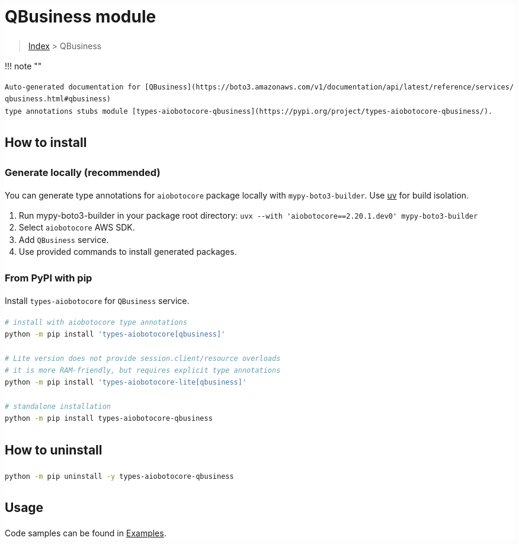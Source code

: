 # QBusiness module

> [Index](../README.md) > QBusiness


!!! note ""

    Auto-generated documentation for [QBusiness](https://boto3.amazonaws.com/v1/documentation/api/latest/reference/services/qbusiness.html#qbusiness)
    type annotations stubs module [types-aiobotocore-qbusiness](https://pypi.org/project/types-aiobotocore-qbusiness/).

## How to install

### Generate locally (recommended)

You can generate type annotations for `aiobotocore` package locally with `mypy-boto3-builder`.
Use [uv](https://docs.astral.sh/uv/getting-started/installation/) for build isolation.

1. Run mypy-boto3-builder in your package root directory: `uvx --with 'aiobotocore==2.20.1.dev0' mypy-boto3-builder`
1. Select `aiobotocore` AWS SDK.
1. Add `QBusiness` service.
1. Use provided commands to install generated packages.



### From PyPI with pip

Install `types-aiobotocore` for `QBusiness` service.

```bash
# install with aiobotocore type annotations
python -m pip install 'types-aiobotocore[qbusiness]'

# Lite version does not provide session.client/resource overloads
# it is more RAM-friendly, but requires explicit type annotations
python -m pip install 'types-aiobotocore-lite[qbusiness]'

# standalone installation
python -m pip install types-aiobotocore-qbusiness
```



## How to uninstall

```bash
python -m pip uninstall -y types-aiobotocore-qbusiness
```

## Usage

Code samples can be found in [Examples](./usage.md).
